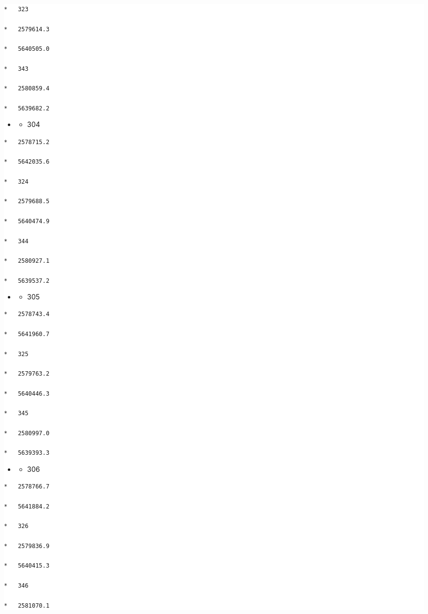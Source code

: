     *   323

    *   2579614.3

    *   5640505.0

    *   343

    *   2580859.4

    *   5639682.2


*    *   304

    *   2578715.2

    *   5642035.6

    *   324

    *   2579688.5

    *   5640474.9

    *   344

    *   2580927.1

    *   5639537.2


*    *   305

    *   2578743.4

    *   5641960.7

    *   325

    *   2579763.2

    *   5640446.3

    *   345

    *   2580997.0

    *   5639393.3


*    *   306

    *   2578766.7

    *   5641884.2

    *   326

    *   2579836.9

    *   5640415.3

    *   346

    *   2581070.1
